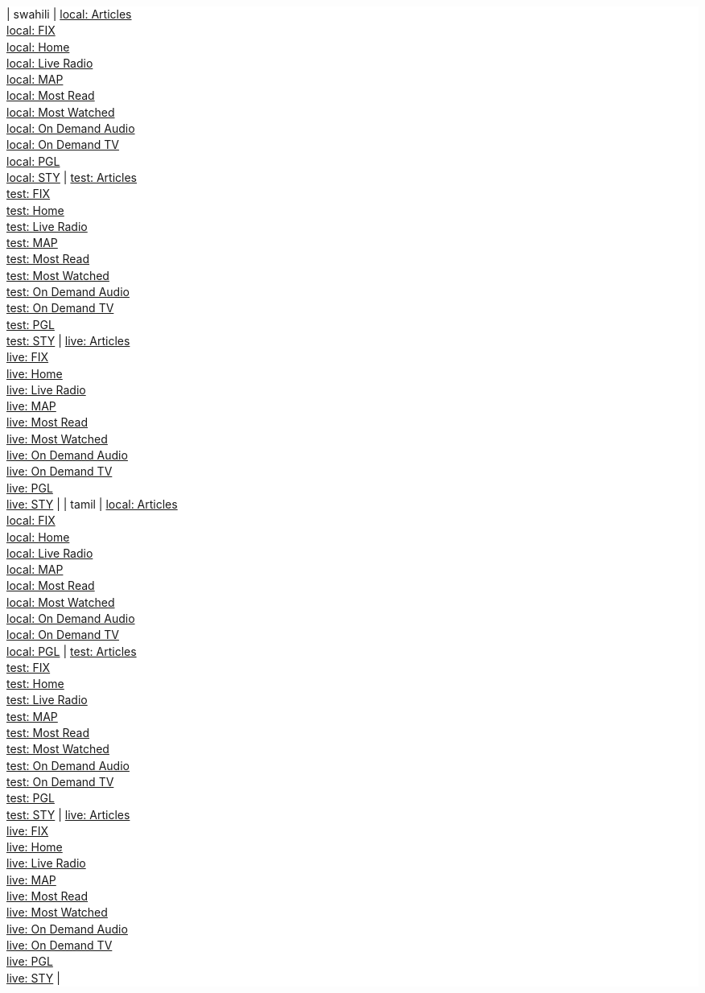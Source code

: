 | swahili | [local: Articles](http://localhost:7080/swahili/articles/czjqge2jwn2o)<br/>[local: FIX](http://localhost:7080/swahili/habari-53516858)<br/>[local: Home](http://localhost:7080/swahili)<br/>[local: Live Radio](http://localhost:7080/swahili/bbc_swahili_radio/liveradio)<br/>[local: MAP](http://localhost:7080/swahili/michezo/2016/07/160712_tc2_testmap1)<br/>[local: Most Read](http://localhost:7080/swahili/popular/read)<br/>[local: Most Watched](http://localhost:7080/swahili/media/video)<br/>[local: On Demand Audio](http://localhost:7080/swahili/bbc_swahili_radio/w172x94ky63591m)<br/>[local: On Demand TV](http://localhost:7080/swahili/bbc_swahili_tv/tv/w172xcqnsxfj1bk)<br/>[local: PGL](http://localhost:7080/swahili/habari-48185450)<br/>[local: STY](http://localhost:7080/swahili/habari-53264596) | [test: Articles](https://www.test.bbc.com/swahili/articles/czjqge2jwn2o)<br/>[test: FIX](https://www.test.bbc.com/swahili/michezo-23111684)<br/>[test: Home](https://www.test.bbc.com/swahili)<br/>[test: Live Radio](https://www.test.bbc.com/swahili/bbc_swahili_radio/liveradio?renderer_env=live)<br/>[test: MAP](https://www.test.bbc.com/swahili/media-23268999)<br/>[test: Most Read](https://www.test.bbc.com/swahili/popular/read)<br/>[test: Most Watched](https://www.test.bbc.com/swahili/media/video)<br/>[test: On Demand Audio](https://www.test.bbc.com/swahili/bbc_swahili_radio/programmes/p030s7gh)<br/>[test: On Demand TV](https://www.test.bbc.com/swahili/bbc_swahili_tv/tv_programmes/w13xttt3)<br/>[test: PGL](https://www.test.bbc.com/swahili/23124175)<br/>[test: STY](https://www.test.bbc.com/swahili/habari-23257760) | [live: Articles](https://www.bbc.com/swahili/articles/cw794z3gpd5o)<br/>[live: FIX](https://www.bbc.com/swahili/habari-53516858)<br/>[live: Home](https://www.bbc.com/swahili)<br/>[live: Live Radio](https://www.bbc.com/swahili/bbc_swahili_radio/liveradio)<br/>[live: MAP](https://www.bbc.com/swahili/gnb-51703829)<br/>[live: Most Read](https://www.bbc.com/swahili/popular/read)<br/>[live: Most Watched](https://www.bbc.com/swahili/media/video)<br/>[live: On Demand Audio](https://www.bbc.com/swahili/bbc_swahili_radio/programmes/p03411mj)<br/>[live: On Demand TV](https://www.bbc.com/swahili/bbc_swahili_tv/tv_programmes/w13xttt3)<br/>[live: PGL](https://www.bbc.com/swahili/habari-48185450)<br/>[live: STY](https://www.bbc.com/swahili/habari-53255795) |
| tamil | [local: Articles](http://localhost:7080/tamil/articles/cwl08ll3me8o)<br/>[local: FIX](http://localhost:7080/tamil/india-53903714)<br/>[local: Home](http://localhost:7080/tamil)<br/>[local: Live Radio](http://localhost:7080/tamil/bbc_tamil_radio/liveradio)<br/>[local: MAP](http://localhost:7080/tamil/india-23268994)<br/>[local: Most Read](http://localhost:7080/tamil/popular/read)<br/>[local: Most Watched](http://localhost:7080/tamil/media/video)<br/>[local: On Demand Audio](http://localhost:7080/tamil/bbc_tamil_radio/w172x966tn9jwmh)<br/>[local: On Demand TV](http://localhost:7080/tamil/bbc_tamil_tv/tv_programmes/w13xttmy)<br/>[local: PGL](http://localhost:7080/tamil/global-47758688) | [test: Articles](https://www.test.bbc.com/tamil/articles/cwl08ll3me8o)<br/>[test: FIX](https://www.test.bbc.com/tamil/global-23067400)<br/>[test: Home](https://www.test.bbc.com/tamil)<br/>[test: Live Radio](https://www.test.bbc.com/tamil/bbc_tamil_radio/liveradio?renderer_env=live)<br/>[test: MAP](https://www.test.bbc.com/tamil/india-23268994)<br/>[test: Most Read](https://www.test.bbc.com/tamil/popular/read)<br/>[test: Most Watched](https://www.test.bbc.com/tamil/media/video)<br/>[test: On Demand Audio](https://www.test.bbc.com/tamil/bbc_tamil_radio/programmes/p03412jh)<br/>[test: On Demand TV](https://www.test.bbc.com/tamil/bbc_tamil_tv/tv_programmes/w13xttmy)<br/>[test: PGL](https://www.test.bbc.com/tamil/india-23099589)<br/>[test: STY](https://www.test.bbc.com/tamil/23140134) | [live: Articles](https://www.bbc.com/tamil/articles/cvr4752gr13o)<br/>[live: FIX](https://www.bbc.com/tamil/india-53903714)<br/>[live: Home](https://www.bbc.com/tamil)<br/>[live: Live Radio](https://www.bbc.com/tamil/bbc_tamil_radio/liveradio)<br/>[live: MAP](https://www.bbc.com/tamil/sport-51702939)<br/>[live: Most Read](https://www.bbc.com/tamil/popular/read)<br/>[live: Most Watched](https://www.bbc.com/tamil/media/video)<br/>[live: On Demand Audio](https://www.bbc.com/tamil/bbc_tamil_radio/programmes/p03412jh)<br/>[live: On Demand TV](https://www.bbc.com/tamil/bbc_tamil_tv/tv_programmes/w13xttmy)<br/>[live: PGL](https://www.bbc.com/tamil/global-47758688)<br/>[live: STY](https://www.bbc.com/tamil/india-53414170) |